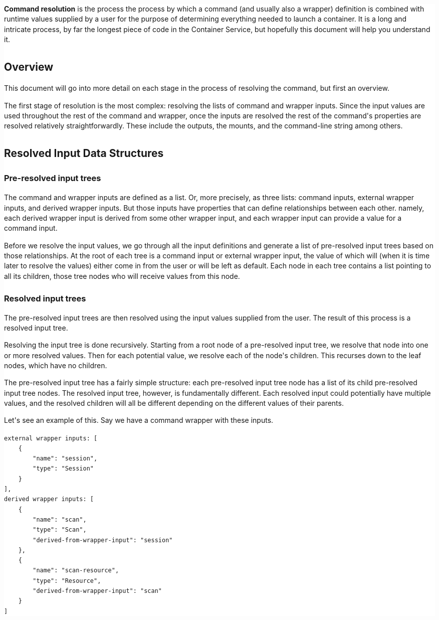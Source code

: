 

**Command resolution** is the process the process by which a command (and usually also a wrapper) definition is combined with runtime values supplied by a user for the purpose of determining everything needed to launch a container. It is a long and intricate process, by far the longest piece of code in the Container Service, but hopefully this document will help you understand it.

## Overview
This document will go into more detail on each stage in the process of resolving the command, but first an overview.

The first stage of resolution is the most complex: resolving the lists of command and wrapper inputs. Since the input values are used throughout the rest of the command and wrapper, once the inputs are resolved the rest of the command's properties are resolved relatively straightforwardly. These include the outputs, the mounts, and the command-line string among others.

## Resolved Input Data Structures



### Pre-resolved input trees

The command and wrapper inputs are defined as a list. Or, more precisely, as three lists: command inputs, external wrapper inputs, and derived wrapper inputs. But those inputs have properties that can define relationships between each other. namely, each derived wrapper input is derived from some other wrapper input, and each wrapper input can provide a value for a command input.

Before we resolve the input values, we go through all the input definitions and generate a list of pre-resolved input trees based on those relationships. At the root of each tree is a command input or external wrapper input, the value of which will (when it is time later to resolve the values) either come in from the user or will be left as default. Each node in each tree contains a list pointing to all its children, those tree nodes who will receive values from this node.

### Resolved input trees

The pre-resolved input trees are then resolved using the input values supplied from the user. The result of this process is a resolved input tree.

Resolving the input tree is done recursively. Starting from a root node of a pre-resolved input tree, we resolve that node into one or more resolved values. Then for each potential value, we resolve each of the node's children. This recurses down to the leaf nodes, which have no children.

The pre-resolved input tree has a fairly simple structure: each pre-resolved input tree node has a list of its child pre-resolved input tree nodes. The resolved input tree, however, is fundamentally different. Each resolved input could potentially have multiple values, and the resolved children will all be different depending on the different values of their parents.

Let's see an example of this. Say we have a command wrapper with these inputs.

    external wrapper inputs: [
        {
            "name": "session",
            "type": "Session"
        }
    ],
    derived wrapper inputs: [
        {
            "name": "scan",
            "type": "Scan",
            "derived-from-wrapper-input": "session"
        },
        {
            "name": "scan-resource",
            "type": "Resource",
            "derived-from-wrapper-input": "scan"
        }
    ]

